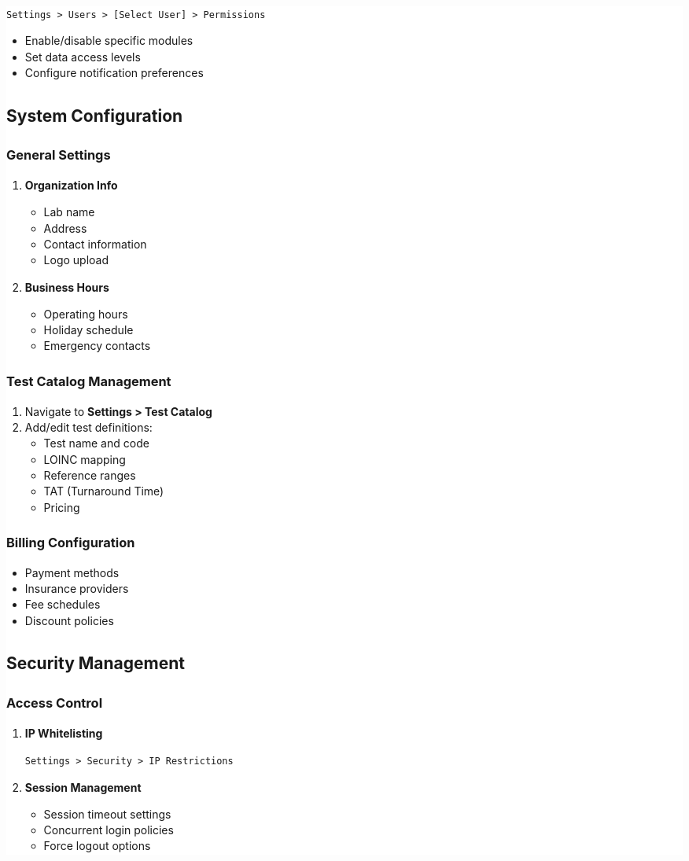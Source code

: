 ```
Settings > Users > [Select User] > Permissions
```

- Enable/disable specific modules
- Set data access levels
- Configure notification preferences

## System Configuration

### General Settings

1. **Organization Info**
   - Lab name
   - Address
   - Contact information
   - Logo upload

2. **Business Hours**
   - Operating hours
   - Holiday schedule
   - Emergency contacts

### Test Catalog Management

1. Navigate to **Settings > Test Catalog**
2. Add/edit test definitions:
   - Test name and code
   - LOINC mapping
   - Reference ranges
   - TAT (Turnaround Time)
   - Pricing

### Billing Configuration

- Payment methods
- Insurance providers
- Fee schedules
- Discount policies

## Security Management

### Access Control

1. **IP Whitelisting**
   ```
   Settings > Security > IP Restrictions
   ```

2. **Session Management**
   - Session timeout settings
   - Concurrent login policies
   - Force logout options
